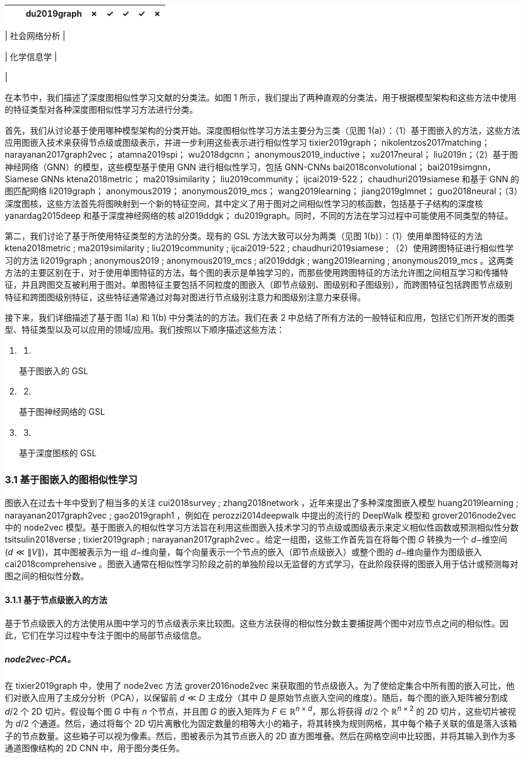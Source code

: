 |  |  | du2019graph | ✗ | ✓ | ✓ | ✓ | ✗ |
| --- | --- | --- | --- | --- | --- | --- | --- |

&#124; 社会网络分析 &#124;

&#124; 化学信息学 &#124;

|

在本节中，我们描述了深度图相似性学习文献的分类法。如图 1 所示，我们提出了两种直观的分类法，用于根据模型架构和这些方法中使用的特征类型对各种深度图相似性学习方法进行分类。

首先，我们从讨论基于使用哪种模型架构的分类开始。深度图相似性学习方法主要分为三类（见图 1(a)）：（1）基于图嵌入的方法，这些方法应用图嵌入技术来获得节点级或图级表示，并进一步利用这些表示进行相似性学习 tixier2019graph； nikolentzos2017matching； narayanan2017graph2vec； atamna2019spi； wu2018dgcnn； anonymous2019_inductive； xu2017neural； liu2019n；（2）基于图神经网络（GNN）的模型，这些模型基于使用 GNN 进行相似性学习，包括 GNN-CNNs bai2018convolutional； bai2019simgnn，Siamese GNNs ktena2018metric； ma2019similarity； liu2019community； ijcai2019-522； chaudhuri2019siamese 和基于 GNN 的图匹配网络 li2019graph； anonymous2019； anonymous2019_mcs； wang2019learning； jiang2019glmnet； guo2018neural；（3）深度图核，这些方法首先将图映射到一个新的特征空间，其中定义了用于图对之间相似性学习的核函数，包括基于子结构的深度核 yanardag2015deep 和基于深度神经网络的核 al2019ddgk； du2019graph。同时，不同的方法在学习过程中可能使用不同类型的特征。

第二，我们讨论了基于所使用特征类型的方法的分类。现有的 GSL 方法大致可以分为两类（见图 1(b)）：（1）使用单图特征的方法 ktena2018metric ; ma2019similarity ; liu2019community ; ijcai2019-522 ; chaudhuri2019siamese ; （2）使用跨图特征进行相似性学习的方法 li2019graph ; anonymous2019 ; anonymous2019_mcs ; al2019ddgk ; wang2019learning ; anonymous2019_mcs 。这两类方法的主要区别在于，对于使用单图特征的方法，每个图的表示是单独学习的，而那些使用跨图特征的方法允许图之间相互学习和传播特征，并且跨图交互被利用于图对。单图特征主要包括不同粒度的图嵌入（即节点级别、图级别和子图级别），而跨图特征包括跨图节点级别特征和跨图图级别特征，这些特征通常通过对每对图进行节点级别注意力和图级别注意力来获得。

接下来，我们详细描述了基于图 1(a) 和 1(b) 中分类法的的方法。我们在表 2 中总结了所有方法的一般特征和应用，包括它们所开发的图类型、特征类型以及可以应用的领域/应用。我们按照以下顺序描述这些方法：

1.  1.

    基于图嵌入的 GSL

1.  2.

    基于图神经网络的 GSL

1.  3.

    基于深度图核的 GSL

### 3.1 基于图嵌入的图相似性学习

图嵌入在过去十年中受到了相当多的关注 cui2018survey ; zhang2018network ，近年来提出了多种深度图嵌入模型 huang2019learning ; narayanan2017graph2vec ; gao2019graph1 ，例如在 perozzi2014deepwalk 中提出的流行的 DeepWalk 模型和 grover2016node2vec 中的 node2vec 模型。基于图嵌入的相似性学习方法旨在利用这些图嵌入技术学习的节点级或图级表示来定义相似性函数或预测相似性分数 tsitsulin2018verse ; tixier2019graph ; narayanan2017graph2vec 。给定一组图，这些工作首先旨在将每个图 $G$ 转换为一个 $d-$维空间 $(d\ll\|V\|)$，其中图被表示为一组 $d-$维向量，每个向量表示一个节点的嵌入（即节点级嵌入）或整个图的 $d-$维向量作为图级嵌入 cai2018comprehensive 。图嵌入通常在相似性学习阶段之前的单独阶段以无监督的方式学习，在此阶段获得的图嵌入用于估计或预测每对图之间的相似性分数。

#### 3.1.1 基于节点级嵌入的方法

基于节点级嵌入的方法使用从图中学习的节点级表示来比较图。这些方法获得的相似性分数主要捕捉两个图中对应节点之间的相似性。因此，它们在学习过程中专注于图中的局部节点级信息。

##### node2vec-PCA。

在 tixier2019graph 中，使用了 node2vec 方法 grover2016node2vec 来获取图的节点级嵌入。为了使给定集合中所有图的嵌入可比，他们对嵌入应用了主成分分析（PCA），以保留前 $d\ll D$ 主成分（其中 $D$ 是原始节点嵌入空间的维度）。随后，每个图的嵌入矩阵被分割成 $d/2$ 个 2D 切片。假设每个图 $G$ 中有 $n$ 个节点，并且图 $G$ 的嵌入矩阵为 $F\in\mathbb{R}^{n\times d}$，那么将获得 $d/2$ 个 $\mathbb{R}^{n\times 2}$ 的 2D 切片，这些切片被视为 $d/2$ 个通道。然后，通过将每个 2D 切片离散化为固定数量的相等大小的箱子，将其转换为规则网格，其中每个箱子关联的值是落入该箱子的节点数量。这些箱子可以视为像素。然后，图被表示为其节点嵌入的 2D 直方图堆叠。然后在网格空间中比较图，并将其输入到作为多通道图像结构的 2D CNN 中，用于图分类任务。

